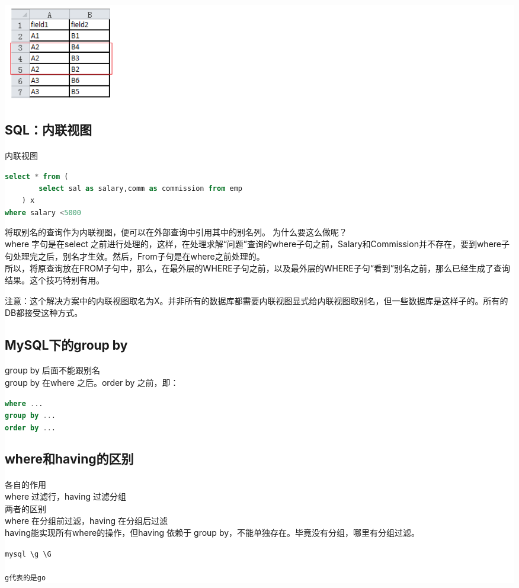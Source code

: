 ![](_assets/数据库的知识点/image-数据库的知识点-20221016-160704426.png)

## SQL：内联视图  
内联视图  
```sql
select * from (
		select sal as salary,comm as commission from emp 
	) x
where salary <5000
```
将取别名的查询作为内联视图，便可以在外部查询中引用其中的别名列。 
为什么要这么做呢？  
where 字句是在select 之前进行处理的，这样，在处理求解“问题”查询的where子句之前，Salary和Commission并不存在，要到where子句处理完之后，别名才生效。然后，From子句是在where之前处理的。  
所以，将原查询放在FROM子句中，那么，在最外层的WHERE子句之前，以及最外层的WHERE子句“看到”别名之前，那么已经生成了查询结果。这个技巧特别有用。  

注意：这个解决方案中的内联视图取名为X。并非所有的数据库都需要内联视图显式给内联视图取别名，但一些数据库是这样子的。所有的DB都接受这种方式。  

## MySQL下的group by  
group by 后面不能跟别名  
group by 在where 之后。order by 之前，即：  
```sql
where ...
group by ...
order by ...
```

## where和having的区别  
各自的作用  
	where 过滤行，having 过滤分组  
两者的区别  
	where 在分组前过滤，having 在分组后过滤  
	having能实现所有where的操作，但having 依赖于 group by，不能单独存在。毕竟没有分组，哪里有分组过滤。

```sql
mysql \g \G

g代表的是go
```
